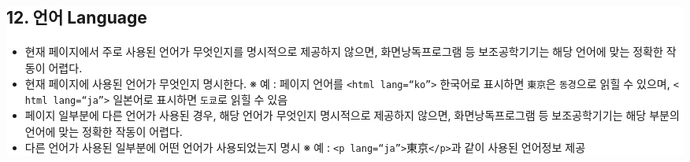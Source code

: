 ## 12. 언어 Language

- 현재 페이지에서 주로 사용된 언어가 무엇인지를 명시적으로 제공하지 않으면, 화면낭독프로그램 등 보조공학기기는 해당 언어에 맞는 정확한 작동이 어렵다.
- 현재 페이지에 사용된 언어가 무엇인지 명시한다.
  ※ 예 : 페이지 언어를 `<html lang=“ko”>` 한국어로 표시하면 `東京`은 `동경`으로 읽힐 수 있으며, `<html lang=“ja”>` 일본어로 표시하면 `도쿄`로 읽힐 수 있음
- 페이지 일부분에 다른 언어가 사용된 경우, 해당 언어가 무엇인지 명시적으로 제공하지 않으면, 화면낭독프로그램 등 보조공학기기는 해당 부분의 언어에 맞는 정확한 작동이 어렵다.
- 다른 언어가 사용된 일부분에 어떤 언어가 사용되었는지 명시
  ※ 예 : `<p lang=“ja”>`東京`</p>`과 같이 사용된 언어정보 제공
